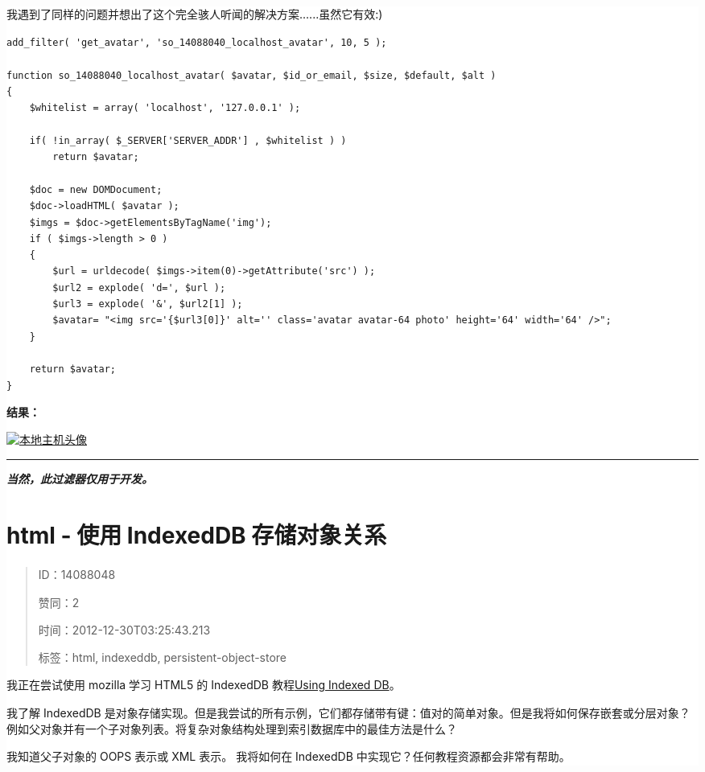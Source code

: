 我遇到了同样的问题并想出了这个完全骇人听闻的解决方案......虽然它有效:)

```
add_filter( 'get_avatar', 'so_14088040_localhost_avatar', 10, 5 );

function so_14088040_localhost_avatar( $avatar, $id_or_email, $size, $default, $alt )
{
    $whitelist = array( 'localhost', '127.0.0.1' );

    if( !in_array( $_SERVER['SERVER_ADDR'] , $whitelist ) )
        return $avatar;

    $doc = new DOMDocument;
    $doc->loadHTML( $avatar );
    $imgs = $doc->getElementsByTagName('img');
    if ( $imgs->length > 0 ) 
    {
        $url = urldecode( $imgs->item(0)->getAttribute('src') );
        $url2 = explode( 'd=', $url );
        $url3 = explode( '&', $url2[1] );
        $avatar= "<img src='{$url3[0]}' alt='' class='avatar avatar-64 photo' height='64' width='64' />";
    }

    return $avatar;
} 
```

**结果：**

[![本地主机头像](../Images/b3b2803be2a01aefa17247c10a4352b4.png)](https://i.stack.imgur.com/5rGCY.png)

* * *

***当然，此过滤器仅用于开发。***

# html - 使用 IndexedDB 存储对象关系

> ID：14088048
> 
> 赞同：2
> 
> 时间：2012-12-30T03:25:43.213
> 
> 标签：html, indexeddb, persistent-object-store

我正在尝试使用 mozilla 学习 HTML5 的 IndexedDB 教程[Using Indexed DB](https://developer.mozilla.org/en-US/docs/IndexedDB/Using_IndexedDB)。

我了解 IndexedDB 是对象存储实现。但是我尝试的所有示例，它们都存储带有键：值对的简单对象。但是我将如何保存嵌套或分层对象？例如父对象并有一个子对象列表。将复杂对象结构处理到索引数据库中的最佳方法是什么？

我知道父子对象的 OOPS 表示或 XML 表示。
我将如何在 IndexedDB 中实现它？任何教程资源都会非常有帮助。
